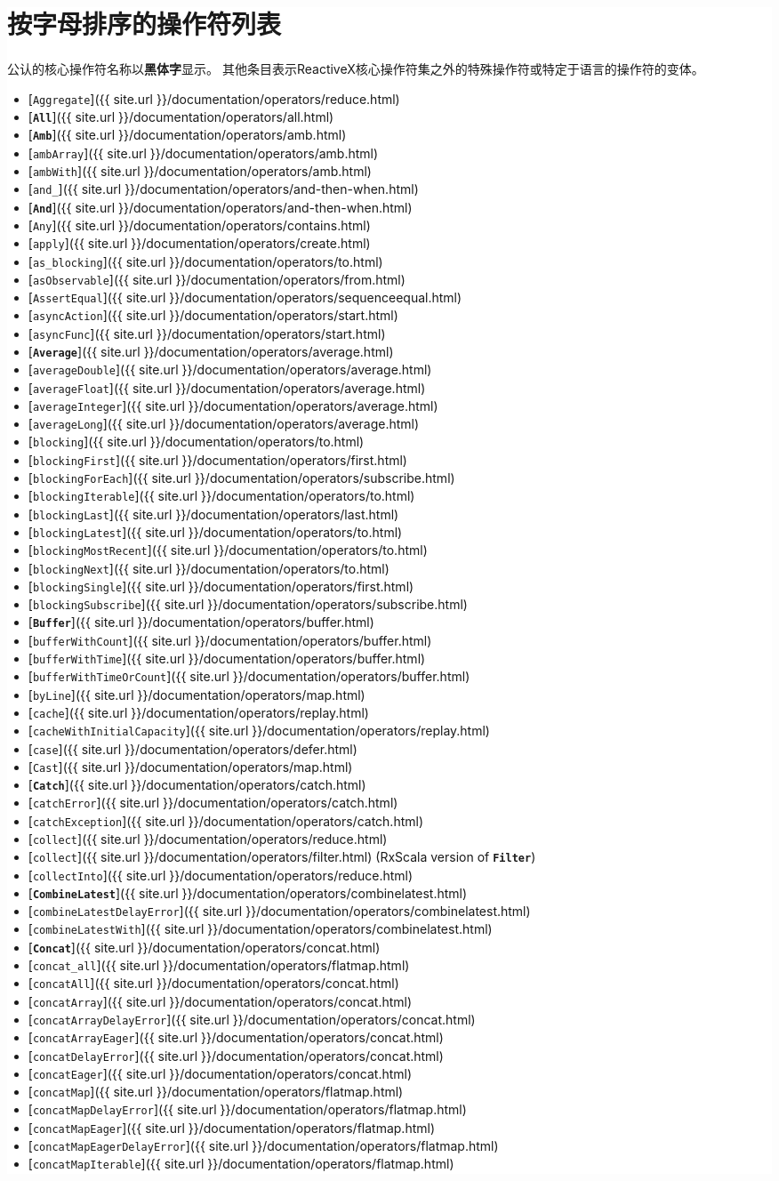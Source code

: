 <h1 id="alphabetical" style="clear: left;">按字母排序的操作符列表</h1>

公认的核心操作符名称以**黑体字**显示。 其他条目表示ReactiveX核心操作符集之外的特殊操作符或特定于语言的操作符的变体。

* [`Aggregate`]({{ site.url }}/documentation/operators/reduce.html)
* [**`All`**]({{ site.url }}/documentation/operators/all.html)
* [**`Amb`**]({{ site.url }}/documentation/operators/amb.html)
* [`ambArray`]({{ site.url }}/documentation/operators/amb.html)
* [`ambWith`]({{ site.url }}/documentation/operators/amb.html)
* [`and_`]({{ site.url }}/documentation/operators/and-then-when.html)
* [**`And`**]({{ site.url }}/documentation/operators/and-then-when.html)
* [`Any`]({{ site.url }}/documentation/operators/contains.html)
* [`apply`]({{ site.url }}/documentation/operators/create.html)
* [`as_blocking`]({{ site.url }}/documentation/operators/to.html)
* [`asObservable`]({{ site.url }}/documentation/operators/from.html)
* [`AssertEqual`]({{ site.url }}/documentation/operators/sequenceequal.html)
* [`asyncAction`]({{ site.url }}/documentation/operators/start.html)
* [`asyncFunc`]({{ site.url }}/documentation/operators/start.html)
* [**`Average`**]({{ site.url }}/documentation/operators/average.html)
* [`averageDouble`]({{ site.url }}/documentation/operators/average.html)
* [`averageFloat`]({{ site.url }}/documentation/operators/average.html)
* [`averageInteger`]({{ site.url }}/documentation/operators/average.html)
* [`averageLong`]({{ site.url }}/documentation/operators/average.html)
* [`blocking`]({{ site.url }}/documentation/operators/to.html)
* [`blockingFirst`]({{ site.url }}/documentation/operators/first.html)
* [`blockingForEach`]({{ site.url }}/documentation/operators/subscribe.html)
* [`blockingIterable`]({{ site.url }}/documentation/operators/to.html)
* [`blockingLast`]({{ site.url }}/documentation/operators/last.html)
* [`blockingLatest`]({{ site.url }}/documentation/operators/to.html)
* [`blockingMostRecent`]({{ site.url }}/documentation/operators/to.html)
* [`blockingNext`]({{ site.url }}/documentation/operators/to.html)
* [`blockingSingle`]({{ site.url }}/documentation/operators/first.html)
* [`blockingSubscribe`]({{ site.url }}/documentation/operators/subscribe.html)
* [**`Buffer`**]({{ site.url }}/documentation/operators/buffer.html)
* [`bufferWithCount`]({{ site.url }}/documentation/operators/buffer.html)
* [`bufferWithTime`]({{ site.url }}/documentation/operators/buffer.html)
* [`bufferWithTimeOrCount`]({{ site.url }}/documentation/operators/buffer.html)
* [`byLine`]({{ site.url }}/documentation/operators/map.html)
* [`cache`]({{ site.url }}/documentation/operators/replay.html)
* [`cacheWithInitialCapacity`]({{ site.url }}/documentation/operators/replay.html)
* [`case`]({{ site.url }}/documentation/operators/defer.html)
* [`Cast`]({{ site.url }}/documentation/operators/map.html)
* [**`Catch`**]({{ site.url }}/documentation/operators/catch.html)
* [`catchError`]({{ site.url }}/documentation/operators/catch.html)
* [`catchException`]({{ site.url }}/documentation/operators/catch.html)
* [`collect`]({{ site.url }}/documentation/operators/reduce.html)
* [`collect`]({{ site.url }}/documentation/operators/filter.html) (RxScala version of **`Filter`**)
* [`collectInto`]({{ site.url }}/documentation/operators/reduce.html)
* [**`CombineLatest`**]({{ site.url }}/documentation/operators/combinelatest.html)
* [`combineLatestDelayError`]({{ site.url }}/documentation/operators/combinelatest.html)
* [`combineLatestWith`]({{ site.url }}/documentation/operators/combinelatest.html)
* [**`Concat`**]({{ site.url }}/documentation/operators/concat.html)
* [`concat_all`]({{ site.url }}/documentation/operators/flatmap.html)
* [`concatAll`]({{ site.url }}/documentation/operators/concat.html)
* [`concatArray`]({{ site.url }}/documentation/operators/concat.html)
* [`concatArrayDelayError`]({{ site.url }}/documentation/operators/concat.html)
* [`concatArrayEager`]({{ site.url }}/documentation/operators/concat.html)
* [`concatDelayError`]({{ site.url }}/documentation/operators/concat.html)
* [`concatEager`]({{ site.url }}/documentation/operators/concat.html)
* [`concatMap`]({{ site.url }}/documentation/operators/flatmap.html)
* [`concatMapDelayError`]({{ site.url }}/documentation/operators/flatmap.html)
* [`concatMapEager`]({{ site.url }}/documentation/operators/flatmap.html)
* [`concatMapEagerDelayError`]({{ site.url }}/documentation/operators/flatmap.html)
* [`concatMapIterable`]({{ site.url }}/documentation/operators/flatmap.html)